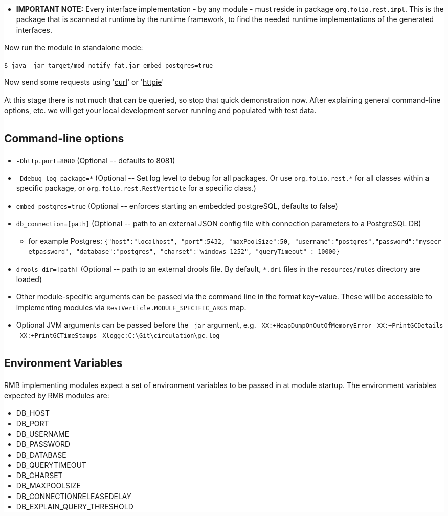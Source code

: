 - **IMPORTANT NOTE:** Every interface implementation - by any module -
  must reside in package `org.folio.rest.impl`. This is the package that is
  scanned at runtime by the runtime framework, to find the needed runtime
  implementations of the generated interfaces.

Now run the module in standalone mode:

```
$ java -jar target/mod-notify-fat.jar embed_postgres=true
```

Now send some requests using '[curl](https://curl.haxx.se)' or '[httpie](https://httpie.org)'

At this stage there is not much that can be queried, so stop that quick demonstration now.
After explaining general command-line options, etc.
we will get your local development server running and populated with test data.

## Command-line options

- `-Dhttp.port=8080` (Optional -- defaults to 8081)

- `-Ddebug_log_package=*` (Optional -- Set log level to debug for all packages.
Or use `org.folio.rest.*` for all classes within a specific package,
or `org.folio.rest.RestVerticle` for a specific class.)

- `embed_postgres=true` (Optional -- enforces starting an embedded postgreSQL, defaults to false)

- `db_connection=[path]` (Optional -- path to an external JSON config file with
  connection parameters to a PostgreSQL DB)

  - for example Postgres: `{"host":"localhost", "port":5432, "maxPoolSize":50,
    "username":"postgres","password":"mysecretpassword", "database":"postgres",
    "charset":"windows-1252", "queryTimeout" : 10000}`

- `drools_dir=[path]` (Optional -- path to an external drools file. By default,
  `*.drl` files in the `resources/rules` directory are loaded)

- Other module-specific arguments can be passed via the command line in the format key=value. These will be accessible to implementing modules via `RestVerticle.MODULE_SPECIFIC_ARGS` map.

- Optional JVM arguments can be passed before the `-jar` argument, e.g.
`-XX:+HeapDumpOnOutOfMemoryError`
`-XX:+PrintGCDetails`
`-XX:+PrintGCTimeStamps`
`-Xloggc:C:\Git\circulation\gc.log`

## Environment Variables

RMB implementing modules expect a set of environment variables to be passed in at module startup. The environment variables expected by RMB modules are:

 - DB_HOST
 - DB_PORT
 - DB_USERNAME
 - DB_PASSWORD
 - DB_DATABASE
 - DB_QUERYTIMEOUT
 - DB_CHARSET
 - DB_MAXPOOLSIZE
 - DB_CONNECTIONRELEASEDELAY
 - DB_EXPLAIN_QUERY_THRESHOLD
